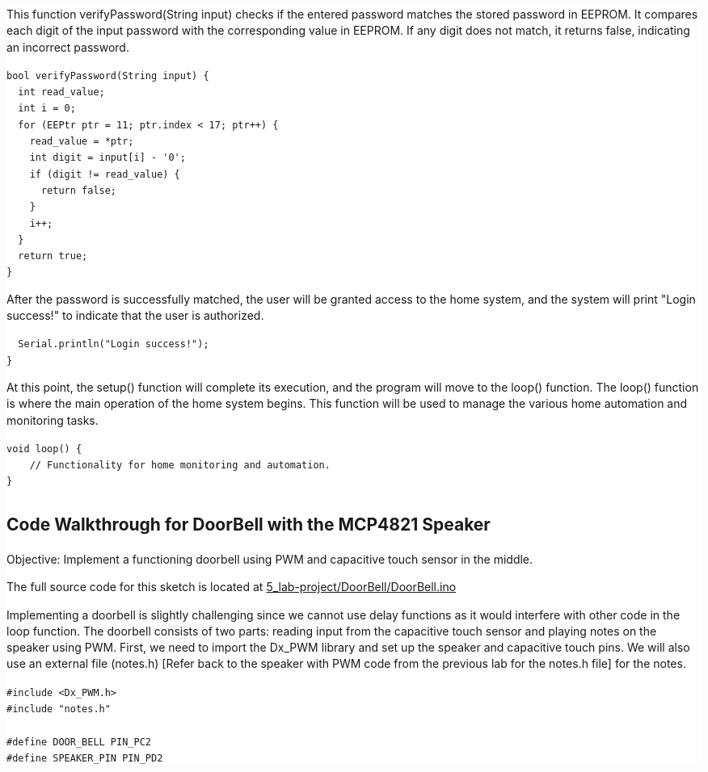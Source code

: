 This function verifyPassword(String input) checks if the entered password matches the stored password in EEPROM. It compares each digit of the input password with the corresponding value in EEPROM. If any digit does not match, it returns false, indicating an incorrect password.

```arduino
bool verifyPassword(String input) {
  int read_value;
  int i = 0;
  for (EEPtr ptr = 11; ptr.index < 17; ptr++) {
    read_value = *ptr;
    int digit = input[i] - '0';
    if (digit != read_value) {
      return false;
    }
    i++;
  }
  return true;
}
```

After the password is successfully matched, the user will be granted access to the home system, and the system will print "Login success!" to indicate that the user is authorized.

```arduino
  Serial.println("Login success!");
}
```

At this point, the setup() function will complete its execution, and the program will move to the loop() function. The loop() function is where the main operation of the home system begins. This function will be used to manage the various home automation and monitoring tasks.

```arduino
void loop() {
    // Functionality for home monitoring and automation.
}
```

## Code Walkthrough for DoorBell with the MCP4821 Speaker

Objective: Implement a functioning doorbell using PWM and capacitive touch sensor in the middle.

The full source code for this sketch is located at [5_lab-project/DoorBell/DoorBell.ino]()

Implementing a doorbell is slightly challenging since we cannot use delay functions as it would interfere with other code in the loop function. The doorbell consists of two parts: reading input from the capacitive touch sensor and playing notes on the speaker using PWM. First, we need to import the Dx_PWM library and set up the speaker and capacitive touch pins. We will also use an external file (notes.h) [Refer back to the speaker with PWM code from the previous lab for the notes.h file] for the notes.

```arduino
#include <Dx_PWM.h>
#include "notes.h"

#define DOOR_BELL PIN_PC2
#define SPEAKER_PIN PIN_PD2
```
